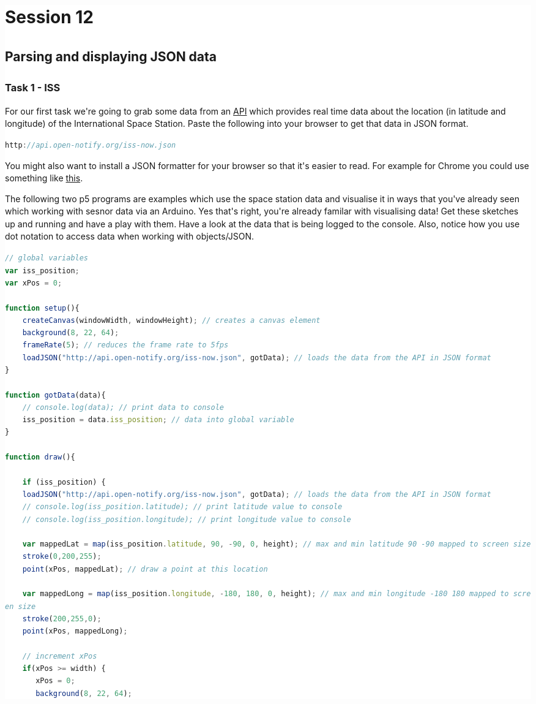 # Session 12

## Parsing and displaying JSON data

### Task 1 - ISS

For our first task we're going to grab some data from an [API](http://api.open-notify.org) which provides real time data about the location (in latitude and longitude) of the International Space Station.  Paste the following into your browser to get that data in JSON format.

```javascript
http://api.open-notify.org/iss-now.json
```

You might also want to install a JSON formatter for your browser so that it's easier to read.  For example for Chrome you could use something like [this](https://chrome.google.com/webstore/detail/json-formatter/bcjindcccaagfpapjjmafapmmgkkhgoa?hl=en). 

The following two p5 programs are examples which use the space station data and visualise it in ways that you've already seen which working with sesnor data via an Arduino.  Yes that's right, you're already familar with visualising data!  Get these sketches up and running and have a play with them.  Have a look at the data that is being logged to the console.  Also, notice how you use dot notation to access data when working with objects/JSON.

```javascript
// global variables
var iss_position;
var xPos = 0;

function setup(){
	createCanvas(windowWidth, windowHeight); // creates a canvas element
	background(8, 22, 64);
	frameRate(5); // reduces the frame rate to 5fps
	loadJSON("http://api.open-notify.org/iss-now.json", gotData); // loads the data from the API in JSON format
}

function gotData(data){
	// console.log(data); // print data to console
	iss_position = data.iss_position; // data into global variable
}

function draw(){

	if (iss_position) {
	loadJSON("http://api.open-notify.org/iss-now.json", gotData); // loads the data from the API in JSON format
	// console.log(iss_position.latitude); // print latitude value to console
	// console.log(iss_position.longitude); // print longitude value to console

	var mappedLat = map(iss_position.latitude, 90, -90, 0, height); // max and min latitude 90 -90 mapped to screen size
	stroke(0,200,255);
	point(xPos, mappedLat); // draw a point at this location

	var mappedLong = map(iss_position.longitude, -180, 180, 0, height); // max and min longitude -180 180 mapped to screen size
	stroke(200,255,0);
	point(xPos, mappedLong);
	
	// increment xPos
	if(xPos >= width) {
	   xPos = 0; 
	   background(8, 22, 64);   
```